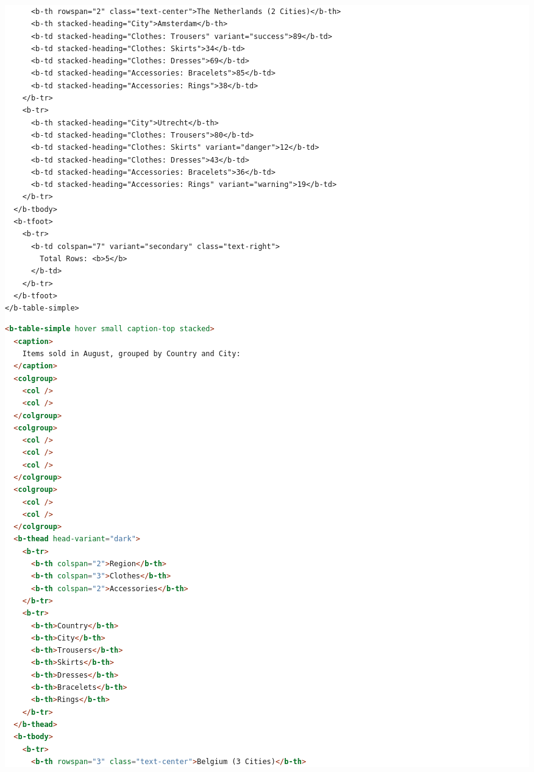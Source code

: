           <b-th rowspan="2" class="text-center">The Netherlands (2 Cities)</b-th>
          <b-th stacked-heading="City">Amsterdam</b-th>
          <b-td stacked-heading="Clothes: Trousers" variant="success">89</b-td>
          <b-td stacked-heading="Clothes: Skirts">34</b-td>
          <b-td stacked-heading="Clothes: Dresses">69</b-td>
          <b-td stacked-heading="Accessories: Bracelets">85</b-td>
          <b-td stacked-heading="Accessories: Rings">38</b-td>
        </b-tr>
        <b-tr>
          <b-th stacked-heading="City">Utrecht</b-th>
          <b-td stacked-heading="Clothes: Trousers">80</b-td>
          <b-td stacked-heading="Clothes: Skirts" variant="danger">12</b-td>
          <b-td stacked-heading="Clothes: Dresses">43</b-td>
          <b-td stacked-heading="Accessories: Bracelets">36</b-td>
          <b-td stacked-heading="Accessories: Rings" variant="warning">19</b-td>
        </b-tr>
      </b-tbody>
      <b-tfoot>
        <b-tr>
          <b-td colspan="7" variant="secondary" class="text-right">
            Total Rows: <b>5</b>
          </b-td>
        </b-tr>
      </b-tfoot>
    </b-table-simple>
</ClientOnly>

```html
<b-table-simple hover small caption-top stacked>
  <caption>
    Items sold in August, grouped by Country and City:
  </caption>
  <colgroup>
    <col />
    <col />
  </colgroup>
  <colgroup>
    <col />
    <col />
    <col />
  </colgroup>
  <colgroup>
    <col />
    <col />
  </colgroup>
  <b-thead head-variant="dark">
    <b-tr>
      <b-th colspan="2">Region</b-th>
      <b-th colspan="3">Clothes</b-th>
      <b-th colspan="2">Accessories</b-th>
    </b-tr>
    <b-tr>
      <b-th>Country</b-th>
      <b-th>City</b-th>
      <b-th>Trousers</b-th>
      <b-th>Skirts</b-th>
      <b-th>Dresses</b-th>
      <b-th>Bracelets</b-th>
      <b-th>Rings</b-th>
    </b-tr>
  </b-thead>
  <b-tbody>
    <b-tr>
      <b-th rowspan="3" class="text-center">Belgium (3 Cities)</b-th>
```